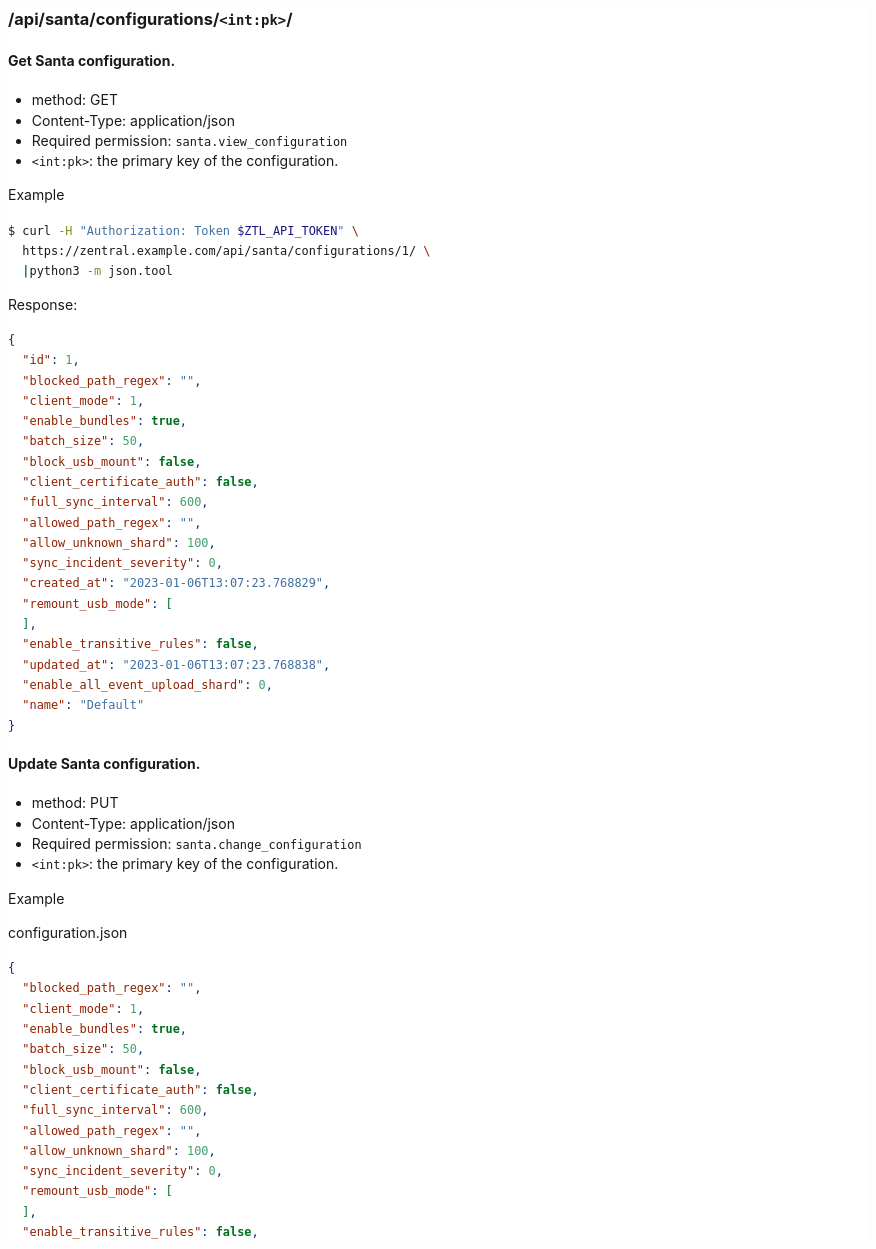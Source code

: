 ### /api/santa/configurations/`<int:pk>`/

#### Get Santa configuration.

* method: GET
* Content-Type: application/json
* Required permission: `santa.view_configuration`
* `<int:pk>`: the primary key of the configuration.

Example

```bash
$ curl -H "Authorization: Token $ZTL_API_TOKEN" \
  https://zentral.example.com/api/santa/configurations/1/ \
  |python3 -m json.tool
```

Response:

```json
{
  "id": 1,
  "blocked_path_regex": "",
  "client_mode": 1,
  "enable_bundles": true,
  "batch_size": 50,
  "block_usb_mount": false,
  "client_certificate_auth": false,
  "full_sync_interval": 600,
  "allowed_path_regex": "",
  "allow_unknown_shard": 100,
  "sync_incident_severity": 0,
  "created_at": "2023-01-06T13:07:23.768829",
  "remount_usb_mode": [
  ],
  "enable_transitive_rules": false,
  "updated_at": "2023-01-06T13:07:23.768838",
  "enable_all_event_upload_shard": 0,
  "name": "Default"
}
```

#### Update Santa configuration.

* method: PUT
* Content-Type: application/json
* Required permission: `santa.change_configuration`
* `<int:pk>`: the primary key of the configuration.

Example

configuration.json

```json
{
  "blocked_path_regex": "",
  "client_mode": 1,
  "enable_bundles": true,
  "batch_size": 50,
  "block_usb_mount": false,
  "client_certificate_auth": false,
  "full_sync_interval": 600,
  "allowed_path_regex": "",
  "allow_unknown_shard": 100,
  "sync_incident_severity": 0,
  "remount_usb_mode": [
  ],
  "enable_transitive_rules": false,
```